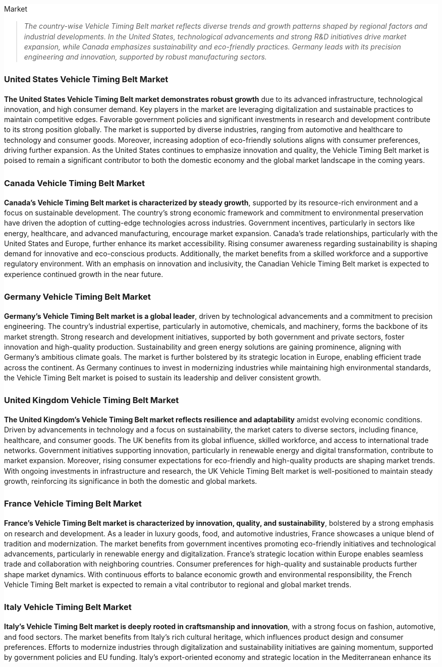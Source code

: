 Market<br /></span></h1><blockquote><p><em><span class="">The country-wise Vehicle Timing Belt market reflects diverse trends and growth patterns shaped by regional factors and industrial developments. In the United States, technological advancements and strong R&amp;D initiatives drive market expansion, while Canada emphasizes sustainability and eco-friendly practices. Germany leads with its precision engineering and innovation, supported by robust manufacturing sectors.</span></em></p></blockquote><h3><strong>United States Vehicle Timing Belt Market</strong></h3><p><strong>The United States Vehicle Timing Belt market demonstrates robust growth</strong> due to its advanced infrastructure, technological innovation, and high consumer demand. Key players in the market are leveraging digitalization and sustainable practices to maintain competitive edges. Favorable government policies and significant investments in research and development contribute to its strong position globally. The market is supported by diverse industries, ranging from automotive and healthcare to technology and consumer goods. Moreover, increasing adoption of eco-friendly solutions aligns with consumer preferences, driving further expansion. As the United States continues to emphasize innovation and quality, the Vehicle Timing Belt market is poised to remain a significant contributor to both the domestic economy and the global market landscape in the coming years.</p><h3><strong>Canada Vehicle Timing Belt Market</strong></h3><p><strong>Canada&rsquo;s Vehicle Timing Belt market is characterized by steady growth</strong>, supported by its resource-rich environment and a focus on sustainable development. The country&rsquo;s strong economic framework and commitment to environmental preservation have driven the adoption of cutting-edge technologies across industries. Government incentives, particularly in sectors like energy, healthcare, and advanced manufacturing, encourage market expansion. Canada&rsquo;s trade relationships, particularly with the United States and Europe, further enhance its market accessibility. Rising consumer awareness regarding sustainability is shaping demand for innovative and eco-conscious products. Additionally, the market benefits from a skilled workforce and a supportive regulatory environment. With an emphasis on innovation and inclusivity, the Canadian Vehicle Timing Belt market is expected to experience continued growth in the near future.</p><h3><strong>Germany Vehicle Timing Belt Market</strong></h3><p><strong>Germany&rsquo;s Vehicle Timing Belt market is a global leader</strong>, driven by technological advancements and a commitment to precision engineering. The country&rsquo;s industrial expertise, particularly in automotive, chemicals, and machinery, forms the backbone of its market strength. Strong research and development initiatives, supported by both government and private sectors, foster innovation and high-quality production. Sustainability and green energy solutions are gaining prominence, aligning with Germany&rsquo;s ambitious climate goals. The market is further bolstered by its strategic location in Europe, enabling efficient trade across the continent. As Germany continues to invest in modernizing industries while maintaining high environmental standards, the Vehicle Timing Belt market is poised to sustain its leadership and deliver consistent growth.</p><h3><strong>United Kingdom Vehicle Timing Belt Market</strong></h3><p><strong>The United Kingdom&rsquo;s Vehicle Timing Belt market reflects resilience and adaptability</strong> amidst evolving economic conditions. Driven by advancements in technology and a focus on sustainability, the market caters to diverse sectors, including finance, healthcare, and consumer goods. The UK benefits from its global influence, skilled workforce, and access to international trade networks. Government initiatives supporting innovation, particularly in renewable energy and digital transformation, contribute to market expansion. Moreover, rising consumer expectations for eco-friendly and high-quality products are shaping market trends. With ongoing investments in infrastructure and research, the UK Vehicle Timing Belt market is well-positioned to maintain steady growth, reinforcing its significance in both the domestic and global markets.</p><h3><strong>France Vehicle Timing Belt Market</strong></h3><p><strong>France&rsquo;s Vehicle Timing Belt market is characterized by innovation, quality, and sustainability</strong>, bolstered by a strong emphasis on research and development. As a leader in luxury goods, food, and automotive industries, France showcases a unique blend of tradition and modernization. The market benefits from government incentives promoting eco-friendly initiatives and technological advancements, particularly in renewable energy and digitalization. France&rsquo;s strategic location within Europe enables seamless trade and collaboration with neighboring countries. Consumer preferences for high-quality and sustainable products further shape market dynamics. With continuous efforts to balance economic growth and environmental responsibility, the French Vehicle Timing Belt market is expected to remain a vital contributor to regional and global market trends.</p><h3><strong>Italy Vehicle Timing Belt Market</strong></h3><p><strong>Italy&rsquo;s Vehicle Timing Belt market is deeply rooted in craftsmanship and innovation</strong>, with a strong focus on fashion, automotive, and food sectors. The market benefits from Italy&rsquo;s rich cultural heritage, which influences product design and consumer preferences. Efforts to modernize industries through digitalization and sustainability initiatives are gaining momentum, supported by government policies and EU funding. Italy&rsquo;s export-oriented economy and strategic location in the Mediterranean enhance its